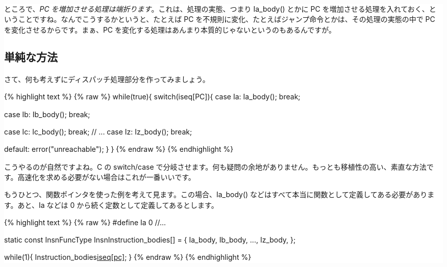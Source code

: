 ところで、_PC を増加させる処理は端折ります_。これは、処理の実態、つまり Ia_body() とかに PC を増加させる処理を入れておく、ということですね。なんでこうするかというと、たとえば PC を不規則に変化、たとえばジャンプ命令とかは、その処理の実態の中で PC を変化させるからです。まぁ、PC を変化する処理はあんまり本質的じゃないというのもあるんですが。

## 単純な方法

さて、何も考えずにディスパッチ処理部分を作ってみましょう。

{% highlight text %}
{% raw %}
 while(true){
   switch(iseq[PC]){
   case Ia:
     Ia_body();
     break;

   case Ib:
     Ib_body();
     break;

   case Ic:
     Ic_body();
     break;
   // ...
   case Iz:
     Iz_body();
     break;

   default:
     error("unreachable");
   }
 }
{% endraw %}
{% endhighlight %}


こうやるのが自然ですよね。C の switch/case で分岐させます。何も疑問の余地がありません。もっとも移植性の高い、素直な方法です。高速化を求める必要がない場合はこれが一番いいです。

もうひとつ、関数ポインタを使った例を考えて見ます。この場合、Ia_body() などはすべて本当に関数として定義してある必要があります。あと、Ia などは 0 から続く定数として定義してあるとします。

{% highlight text %}
{% raw %}
 #define Ia 0
 //...

 static const InsnFuncType InsnInstruction_bodies[] = {
   Ia_body, Ib_body, ..., Iz_body,
 };

 while(1){
   Instruction_bodies[iseq[pc]]();
 }
{% endraw %}
{% endhighlight %}



[^1]: もちろん、環境ややりたいことにもよります。無条件にこの方法はまずい、とは思わないでください。